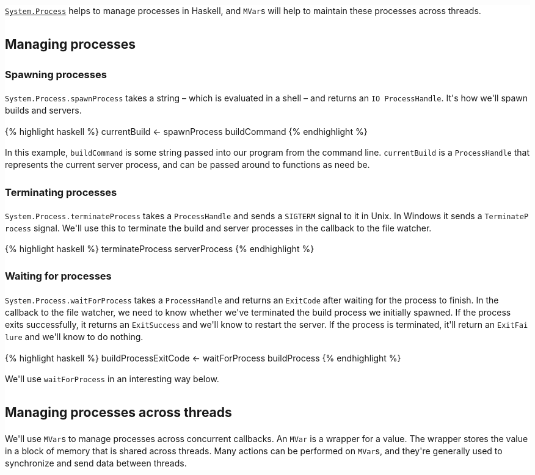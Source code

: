[`System.Process`](https://hackage.haskell.org/package/process-1.2.0.0/docs/System-Process.html)
helps to manage processes in Haskell, and `MVar`s will help to maintain these
processes across threads.

## Managing processes

### Spawning processes
`System.Process.spawnProcess` takes a string – which is evaluated in a
shell – and returns an `IO ProcessHandle`. It's how we'll spawn builds
and servers.

{% highlight haskell %}
currentBuild <- spawnProcess buildCommand
{% endhighlight %}

In this example, `buildCommand` is some string passed into our program
from the command line. `currentBuild` is a `ProcessHandle` that
represents the current server process, and can be passed around to
functions as need be.

### Terminating processes
`System.Process.terminateProcess` takes a `ProcessHandle` and sends a
`SIGTERM` signal to it in Unix. In Windows it sends a `TerminateProcess`
signal. We'll use this to terminate the build and server processes in
the callback to the file watcher.

{% highlight haskell %}
terminateProcess serverProcess
{% endhighlight %}

### Waiting for processes
`System.Process.waitForProcess` takes a `ProcessHandle` and returns an
`ExitCode` after waiting for the process to finish. In the callback to
the file watcher, we need to know whether we've terminated the build
process we initially spawned. If the process exits successfully, it
returns an `ExitSuccess` and we'll know to restart the server. If the
process is terminated, it'll return an `ExitFailure` and we'll know to
do nothing.

{% highlight haskell %}
buildProcessExitCode <- waitForProcess buildProcess
{% endhighlight %}

We'll use `waitForProcess` in an interesting way below.

## Managing processes across threads
We'll use `MVar`s to manage processes across concurrent callbacks. An `MVar`
is a wrapper for a value. The wrapper stores the value in a block of
memory that is shared across threads. Many actions can be performed on
`MVar`s, and they're generally used to synchronize and send data between
threads.
